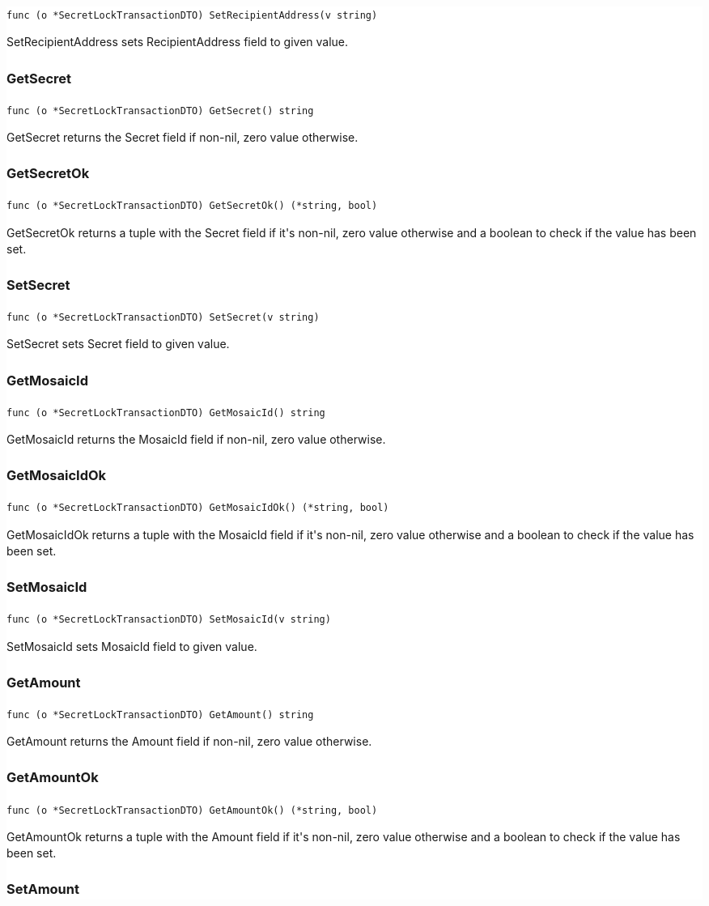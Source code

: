 `func (o *SecretLockTransactionDTO) SetRecipientAddress(v string)`

SetRecipientAddress sets RecipientAddress field to given value.


### GetSecret

`func (o *SecretLockTransactionDTO) GetSecret() string`

GetSecret returns the Secret field if non-nil, zero value otherwise.

### GetSecretOk

`func (o *SecretLockTransactionDTO) GetSecretOk() (*string, bool)`

GetSecretOk returns a tuple with the Secret field if it's non-nil, zero value otherwise
and a boolean to check if the value has been set.

### SetSecret

`func (o *SecretLockTransactionDTO) SetSecret(v string)`

SetSecret sets Secret field to given value.


### GetMosaicId

`func (o *SecretLockTransactionDTO) GetMosaicId() string`

GetMosaicId returns the MosaicId field if non-nil, zero value otherwise.

### GetMosaicIdOk

`func (o *SecretLockTransactionDTO) GetMosaicIdOk() (*string, bool)`

GetMosaicIdOk returns a tuple with the MosaicId field if it's non-nil, zero value otherwise
and a boolean to check if the value has been set.

### SetMosaicId

`func (o *SecretLockTransactionDTO) SetMosaicId(v string)`

SetMosaicId sets MosaicId field to given value.


### GetAmount

`func (o *SecretLockTransactionDTO) GetAmount() string`

GetAmount returns the Amount field if non-nil, zero value otherwise.

### GetAmountOk

`func (o *SecretLockTransactionDTO) GetAmountOk() (*string, bool)`

GetAmountOk returns a tuple with the Amount field if it's non-nil, zero value otherwise
and a boolean to check if the value has been set.

### SetAmount
